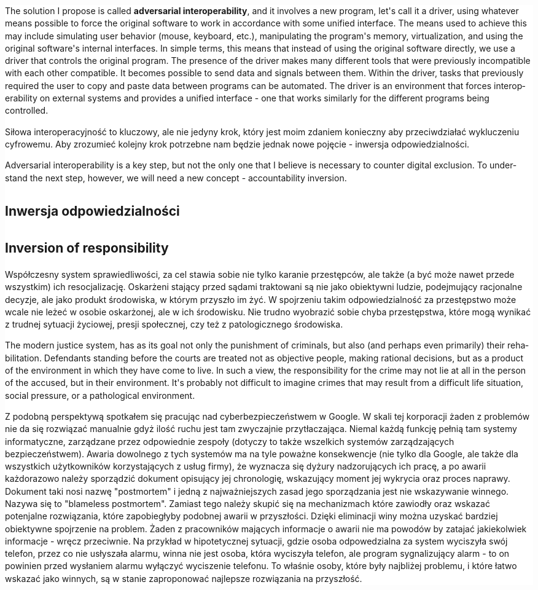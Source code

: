 <p lang=en>The solution I propose is called <strong>adversarial interoperability</strong>, and it involves a new program, let's call it a driver, using whatever means possible to force the original software to work in accordance with some unified interface. The means used to achieve this may include simulating user behavior (mouse, keyboard, etc.), manipulating the program's memory, virtualization, and using the original software's internal interfaces. In simple terms, this means that instead of using the original software directly, we use a driver that controls the original program. The presence of the driver makes many different tools that were previously incompatible with each other compatible. It becomes possible to send data and signals between them. Within the driver, tasks that previously required the user to copy and paste data between programs can be automated. The driver is an environment that forces interoperability on external systems and provides a unified interface - one that works similarly for the different programs being controlled.

<p lang=pl>Siłowa interoperacyjność to kluczowy, ale nie jedyny krok, który jest moim zdaniem konieczny aby przeciwdziałać wykluczeniu cyfrowemu. Aby zrozumieć kolejny krok potrzebne nam będzie jednak nowe pojęcie - inwersja odpowiedzialności.
<p lang=en>Adversarial interoperability is a key step, but not the only one that I believe is necessary to counter digital exclusion. To understand the next step, however, we will need a new concept - accountability inversion.

<h2 lang=pl>Inwersja odpowiedzialności</h2>
<h2 lang=en>Inversion of responsibility</h2>

<p lang=pl>Współczesny system sprawiedliwości, za cel stawia sobie nie tylko karanie przestępców, ale także (a być może nawet przede wszystkim) ich resocjalizację. Oskarżeni stający przed sądami traktowani są nie jako obiektywni ludzie, podejmujący racjonalne decyzje, ale jako produkt środowiska, w którym przyszło im żyć. W spojrzeniu takim odpowiedzialność za przestępstwo może wcale nie leżeć w osobie oskarżonej, ale w ich środowisku. Nie trudno wyobrazić sobie chyba przestępstwa, które mogą wynikać z trudnej sytuacji życiowej, presji społecznej, czy też z patologicznego środowiska.
<p lang=en>The modern justice system, has as its goal not only the punishment of criminals, but also (and perhaps even primarily) their rehabilitation. Defendants standing before the courts are treated not as objective people, making rational decisions, but as a product of the environment in which they have come to live. In such a view, the responsibility for the crime may not lie at all in the person of the accused, but in their environment. It's probably not difficult to imagine crimes that may result from a difficult life situation, social pressure, or a pathological environment.

<p lang=pl>Z podobną perspektywą spotkałem się pracując nad cyberbezpieczeństwem w Google. W skali tej korporacji żaden z problemów nie da się rozwiązać manualnie gdyż ilość ruchu jest tam zwyczajnie przytłaczająca. Niemal każdą funkcję pełnią tam systemy informatyczne, zarządzane przez odpowiednie zespoły (dotyczy to także wszelkich systemów zarządzających bezpieczeństwem). Awaria dowolnego z tych systemów ma na tyle poważne konsekwencje (nie tylko dla Google, ale także dla wszystkich użytkowników korzystających z usług firmy), że wyznacza się dyżury nadzorujących ich pracę, a po awarii każdorazowo należy sporządzić dokument opisujący jej chronologię, wskazujący moment jej wykrycia oraz proces naprawy. Dokument taki nosi nazwę "postmortem" i jedną z najważniejszych zasad jego sporządzania jest nie wskazywanie winnego. Nazywa się to "blameless postmortem". Zamiast tego należy skupić się na mechanizmach które zawiodły oraz wskazać potenjalne rozwiązania, które zapobiegłyby podobnej awarii w przyszłości. Dzięki eliminacji winy można uzyskać bardziej obiektywne spojrzenie na problem. Żaden z pracowników mających informacje o awarii nie ma powodów by zatajać jakiekolwiek informacje - wręcz przeciwnie. Na przykład w hipotetycznej sytuacji, gdzie osoba odpowedzialna za system wyciszyła swój telefon, przez co nie usłyszała alarmu, winna nie jest osoba, która wyciszyła telefon, ale program sygnalizujący alarm - to on powinien przed wysłaniem alarmu wyłączyć wyciszenie telefonu. To właśnie osoby, które były najbliżej problemu, i które łatwo wskazać jako winnych, są w stanie zaproponować najlepsze rozwiązania na przyszłość.
